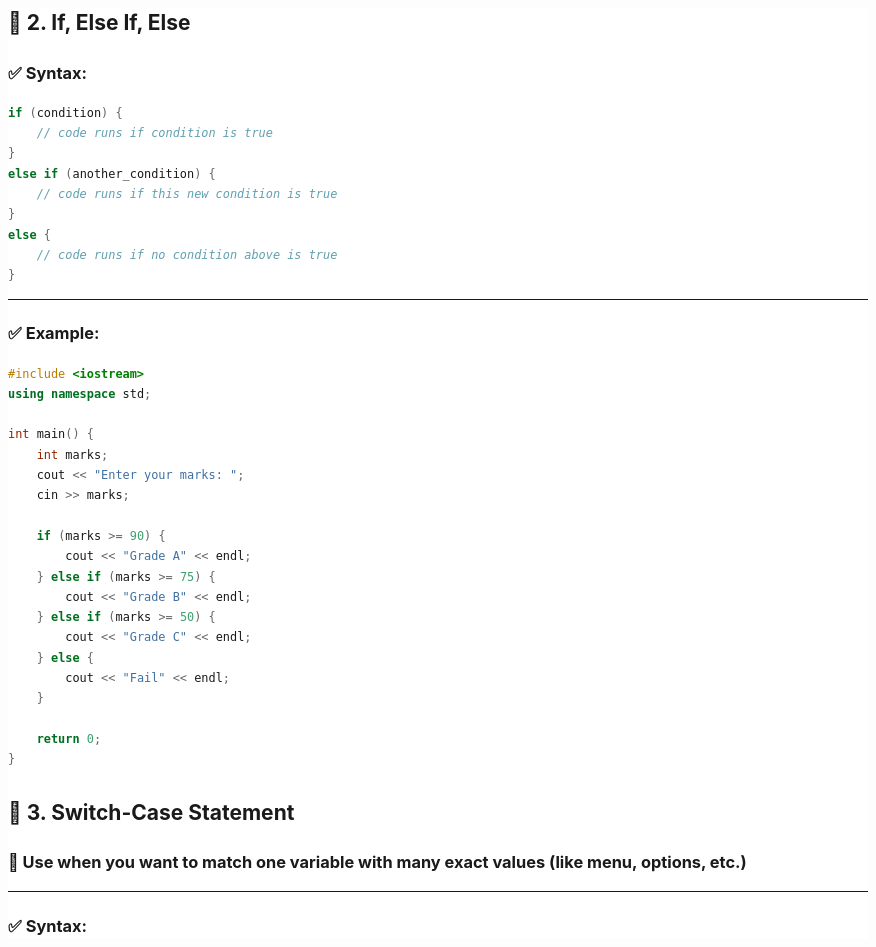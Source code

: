 
## 🔷 2. **If, Else If, Else**

### ✅ Syntax:

```cpp
if (condition) {
    // code runs if condition is true
}
else if (another_condition) {
    // code runs if this new condition is true
}
else {
    // code runs if no condition above is true
}
```

---

### ✅ Example:

```cpp
#include <iostream>
using namespace std;

int main() {
    int marks;
    cout << "Enter your marks: ";
    cin >> marks;

    if (marks >= 90) {
        cout << "Grade A" << endl;
    } else if (marks >= 75) {
        cout << "Grade B" << endl;
    } else if (marks >= 50) {
        cout << "Grade C" << endl;
    } else {
        cout << "Fail" << endl;
    }

    return 0;
}
```

## 🔷 3. **Switch-Case Statement**

### 📌 Use when you want to match **one variable** with **many exact values** (like menu, options, etc.)

---

### ✅ Syntax:
